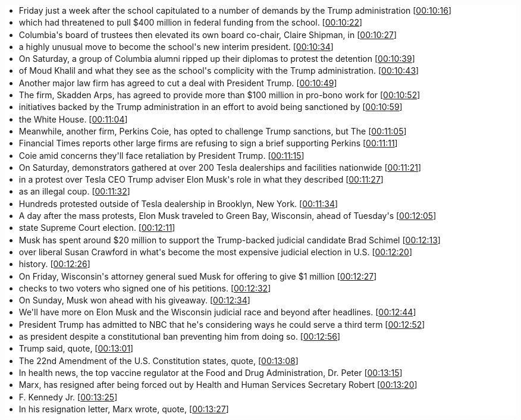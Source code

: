 *  Friday just a week after the school capitulated to a number of demands by the Trump administration [[00:10:16](https://www.youtube.com/watch?v=5BkevErwd-o&t=616.26s)]
*  which had threatened to pull $400 million in federal funding from the school. [[00:10:22](https://www.youtube.com/watch?v=5BkevErwd-o&t=622.02s)]
*  Columbia's board of trustees then elevated its own board co-chair, Claire Shipman, in [[00:10:27](https://www.youtube.com/watch?v=5BkevErwd-o&t=627.2199999999999s)]
*  a highly unusual move to become the school's new interim president. [[00:10:34](https://www.youtube.com/watch?v=5BkevErwd-o&t=634.26s)]
*  On Saturday, a group of Columbia alumni ripped up their diplomas to protest the detention [[00:10:39](https://www.youtube.com/watch?v=5BkevErwd-o&t=639.02s)]
*  of Moud Khalil and what they see as the school's complicity with the Trump administration. [[00:10:43](https://www.youtube.com/watch?v=5BkevErwd-o&t=643.5s)]
*  Another major law firm has agreed to cut a deal with President Trump. [[00:10:49](https://www.youtube.com/watch?v=5BkevErwd-o&t=649.66s)]
*  The firm, Skadden Arps, has agreed to provide more than $100 million in pro-bono work for [[00:10:52](https://www.youtube.com/watch?v=5BkevErwd-o&t=652.66s)]
*  initiatives backed by the Trump administration in an effort to avoid being sanctioned by [[00:10:59](https://www.youtube.com/watch?v=5BkevErwd-o&t=659.42s)]
*  the White House. [[00:11:04](https://www.youtube.com/watch?v=5BkevErwd-o&t=664.42s)]
*  Meanwhile, another firm, Perkins Coie, has opted to challenge Trump sanctions, but The [[00:11:05](https://www.youtube.com/watch?v=5BkevErwd-o&t=665.9399999999999s)]
*  Financial Times reports other large firms are refusing to sign a brief supporting Perkins [[00:11:11](https://www.youtube.com/watch?v=5BkevErwd-o&t=671.78s)]
*  Coie amid concerns they'll face retaliation by President Trump. [[00:11:15](https://www.youtube.com/watch?v=5BkevErwd-o&t=675.86s)]
*  On Saturday, demonstrators gathered at over 200 Tesla dealerships and facilities nationwide [[00:11:21](https://www.youtube.com/watch?v=5BkevErwd-o&t=681.4599999999999s)]
*  in a protest over Tesla CEO Trump adviser Elon Musk's role in what they described [[00:11:27](https://www.youtube.com/watch?v=5BkevErwd-o&t=687.62s)]
*  as an illegal coup. [[00:11:32](https://www.youtube.com/watch?v=5BkevErwd-o&t=692.98s)]
*  Hundreds protested outside of Tesla dealership in Brooklyn, New York. [[00:11:34](https://www.youtube.com/watch?v=5BkevErwd-o&t=694.54s)]
*  A day after the mass protests, Elon Musk traveled to Green Bay, Wisconsin, ahead of Tuesday's [[00:12:05](https://www.youtube.com/watch?v=5BkevErwd-o&t=725.5s)]
*  state Supreme Court election. [[00:12:11](https://www.youtube.com/watch?v=5BkevErwd-o&t=731.98s)]
*  Musk has spent around $20 million to support the Trump-backed judicial candidate Brad Schimel [[00:12:13](https://www.youtube.com/watch?v=5BkevErwd-o&t=733.78s)]
*  over liberal Susan Crawford in what's become the most expensive judicial election in U.S. [[00:12:20](https://www.youtube.com/watch?v=5BkevErwd-o&t=740.2199999999999s)]
*  history. [[00:12:26](https://www.youtube.com/watch?v=5BkevErwd-o&t=746.0999999999999s)]
*  On Friday, Wisconsin's attorney general sued Musk for offering to give $1 million [[00:12:27](https://www.youtube.com/watch?v=5BkevErwd-o&t=747.0999999999999s)]
*  checks to two voters who signed one of his petitions. [[00:12:32](https://www.youtube.com/watch?v=5BkevErwd-o&t=752.1s)]
*  On Sunday, Musk won ahead with his giveaway. [[00:12:34](https://www.youtube.com/watch?v=5BkevErwd-o&t=754.9399999999999s)]
*  We'll have more on Elon Musk and the Wisconsin judicial race and beyond after headlines. [[00:12:44](https://www.youtube.com/watch?v=5BkevErwd-o&t=764.9399999999999s)]
*  President Trump has admitted to NBC that he's considering ways he could serve a third term [[00:12:52](https://www.youtube.com/watch?v=5BkevErwd-o&t=772.26s)]
*  as president despite a constitutional ban preventing him from doing so. [[00:12:56](https://www.youtube.com/watch?v=5BkevErwd-o&t=776.5s)]
*  Trump said, quote, [[00:13:01](https://www.youtube.com/watch?v=5BkevErwd-o&t=781.46s)]
*  The 22nd Amendment of the U.S. Constitution states, quote, [[00:13:08](https://www.youtube.com/watch?v=5BkevErwd-o&t=788.0600000000001s)]
*  In health news, the top vaccine regulator at the Food and Drug Administration, Dr. Peter [[00:13:15](https://www.youtube.com/watch?v=5BkevErwd-o&t=795.94s)]
*  Marx, has resigned after being forced out by Health and Human Services Secretary Robert [[00:13:20](https://www.youtube.com/watch?v=5BkevErwd-o&t=800.5400000000001s)]
*  F. Kennedy Jr. [[00:13:25](https://www.youtube.com/watch?v=5BkevErwd-o&t=805.38s)]
*  In his resignation letter, Marx wrote, quote, [[00:13:27](https://www.youtube.com/watch?v=5BkevErwd-o&t=807.26s)]